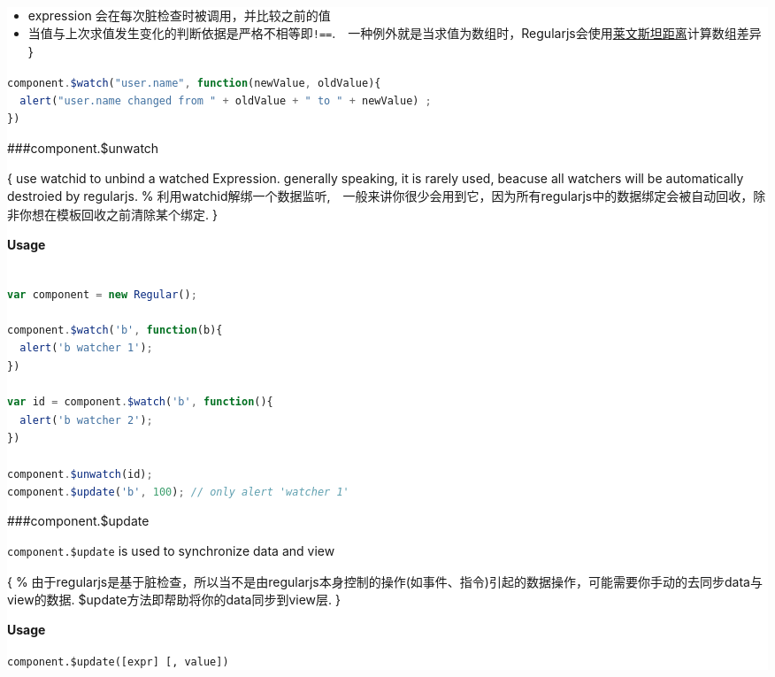 - expression 会在每次脏检查时被调用，并比较之前的值
- 当值与上次求值发生变化的判断依据是严格不相等即`!==`.　一种例外就是当求值为数组时，Regularjs会使用[莱文斯坦距离](http://en.wikipedia.org/wiki/Levenshtein_distance)计算数组差异
}




```js
component.$watch("user.name", function(newValue, oldValue){
  alert("user.name changed from " + oldValue + " to " + newValue) ; 
})
```


<a name="unwatch"></a>
###component.$unwatch

{
use watchid to unbind a watched Expression. generally speaking, it is rarely used, beacuse all watchers will be automatically destroied by regularjs. 
%
利用watchid解绑一个数据监听,　一般来讲你很少会用到它，因为所有regularjs中的数据绑定会被自动回收，除非你想在模板回收之前清除某个绑定.
}

__Usage__

```js

var component = new Regular();

component.$watch('b', function(b){
  alert('b watcher 1');
})

var id = component.$watch('b', function(){
  alert('b watcher 2');
})

component.$unwatch(id);
component.$update('b', 100); // only alert 'watcher 1'

```

<a href="##" id="update"></a>
###component.$update

`component.$update` is used to synchronize data and view

{
%
由于regularjs是基于脏检查，所以当不是由regularjs本身控制的操作(如事件、指令)引起的数据操作，可能需要你手动的去同步data与view的数据.
$update方法即帮助将你的data同步到view层.
}

__Usage__

`component.$update([expr] [, value])`
